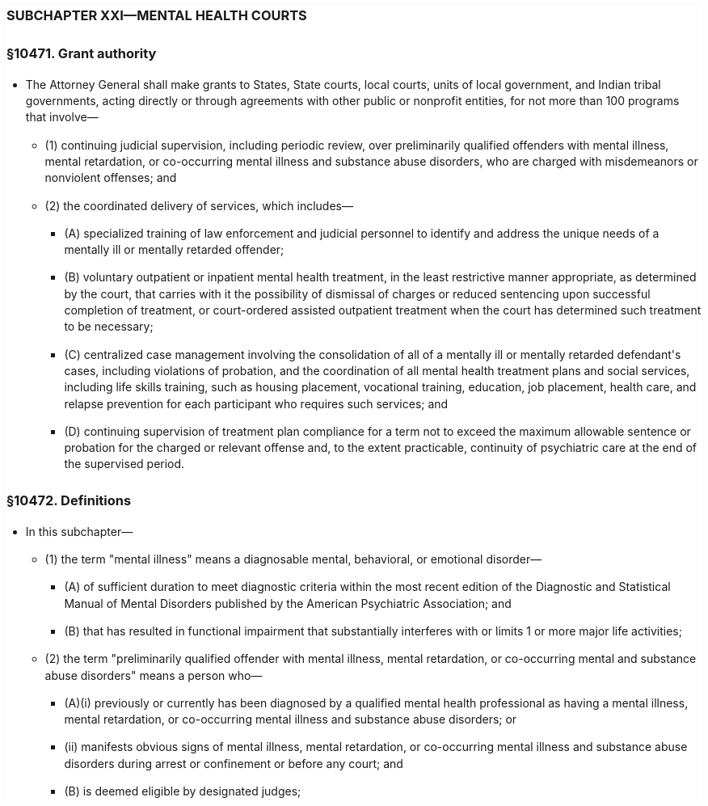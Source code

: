 ### SUBCHAPTER XXI—MENTAL HEALTH COURTS

### §10471. Grant authority
* The Attorney General shall make grants to States, State courts, local courts, units of local government, and Indian tribal governments, acting directly or through agreements with other public or nonprofit entities, for not more than 100 programs that involve—

  * (1) continuing judicial supervision, including periodic review, over preliminarily qualified offenders with mental illness, mental retardation, or co-occurring mental illness and substance abuse disorders, who are charged with misdemeanors or nonviolent offenses; and

  * (2) the coordinated delivery of services, which includes—

    * (A) specialized training of law enforcement and judicial personnel to identify and address the unique needs of a mentally ill or mentally retarded offender;

    * (B) voluntary outpatient or inpatient mental health treatment, in the least restrictive manner appropriate, as determined by the court, that carries with it the possibility of dismissal of charges or reduced sentencing upon successful completion of treatment, or court-ordered assisted outpatient treatment when the court has determined such treatment to be necessary;

    * (C) centralized case management involving the consolidation of all of a mentally ill or mentally retarded defendant's cases, including violations of probation, and the coordination of all mental health treatment plans and social services, including life skills training, such as housing placement, vocational training, education, job placement, health care, and relapse prevention for each participant who requires such services; and

    * (D) continuing supervision of treatment plan compliance for a term not to exceed the maximum allowable sentence or probation for the charged or relevant offense and, to the extent practicable, continuity of psychiatric care at the end of the supervised period.

### §10472. Definitions
* In this subchapter—

  * (1) the term "mental illness" means a diagnosable mental, behavioral, or emotional disorder—

    * (A) of sufficient duration to meet diagnostic criteria within the most recent edition of the Diagnostic and Statistical Manual of Mental Disorders published by the American Psychiatric Association; and

    * (B) that has resulted in functional impairment that substantially interferes with or limits 1 or more major life activities;


  * (2) the term "preliminarily qualified offender with mental illness, mental retardation, or co-occurring mental and substance abuse disorders" means a person who—

    * (A)(i) previously or currently has been diagnosed by a qualified mental health professional as having a mental illness, mental retardation, or co-occurring mental illness and substance abuse disorders; or

    * (ii) manifests obvious signs of mental illness, mental retardation, or co-occurring mental illness and substance abuse disorders during arrest or confinement or before any court; and

    * (B) is deemed eligible by designated judges;

